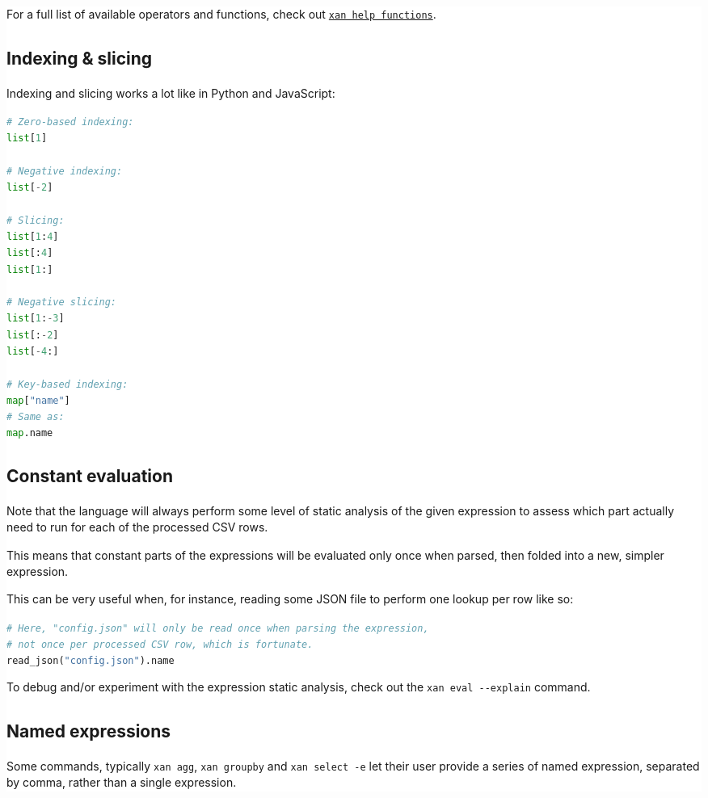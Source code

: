 For a full list of available operators and functions, check out [`xan help functions`](./functions.md).

## Indexing & slicing

Indexing and slicing works a lot like in Python and JavaScript:

```python
# Zero-based indexing:
list[1]

# Negative indexing:
list[-2]

# Slicing:
list[1:4]
list[:4]
list[1:]

# Negative slicing:
list[1:-3]
list[:-2]
list[-4:]

# Key-based indexing:
map["name"]
# Same as:
map.name
```

## Constant evaluation

Note that the language will always perform some level of static analysis of the
given expression to assess which part actually need to run for each of the
processed CSV rows.

This means that constant parts of the expressions will be evaluated only once
when parsed, then folded into a new, simpler expression.

This can be very useful when, for instance, reading some JSON file to perform
one lookup per row like so:

```python
# Here, "config.json" will only be read once when parsing the expression,
# not once per processed CSV row, which is fortunate.
read_json("config.json").name
```

To debug and/or experiment with the expression static analysis, check out the
`xan eval --explain` command.

## Named expressions

Some commands, typically `xan agg`, `xan groupby` and `xan select -e` let their
user provide a series of named expression, separated by comma, rather than a
single expression.
